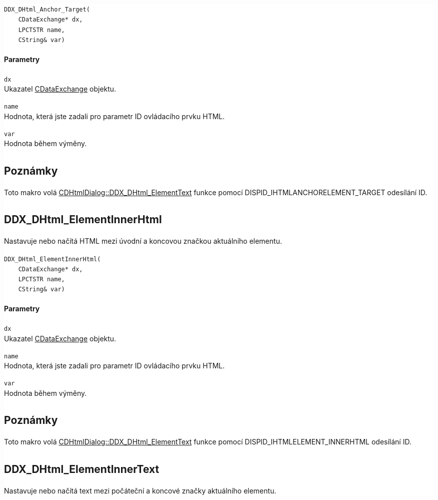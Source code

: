 ```  
DDX_DHtml_Anchor_Target(
    CDataExchange* dx,  
    LPCTSTR name,  
    CString& var)  
```  
  
#### <a name="parameters"></a>Parametry  
 `dx`  
 Ukazatel [CDataExchange](../../mfc/reference/cdataexchange-class.md) objektu.  
  
 `name`  
 Hodnota, která jste zadali pro parametr ID ovládacího prvku HTML.  
  
 `var`  
 Hodnota během výměny.  
  
## <a name="remarks"></a>Poznámky  
 Toto makro volá [CDHtmlDialog::DDX_DHtml_ElementText](../../mfc/reference/cdhtmldialog-class.md#ddx_dhtml_elementtext) funkce pomocí DISPID_IHTMLANCHORELEMENT_TARGET odesílání ID.  

## <a name="ddx_dhtml_elementinnerhtml"></a>DDX_DHtml_ElementInnerHtml
 Nastavuje nebo načítá HTML mezi úvodní a koncovou značkou aktuálního elementu.  
  
  
  
```  
DDX_DHtml_ElementInnerHtml(
    CDataExchange* dx,  
    LPCTSTR name,  
    CString& var)  
```  
  
#### <a name="parameters"></a>Parametry  
 `dx`  
 Ukazatel [CDataExchange](../../mfc/reference/cdataexchange-class.md) objektu.  
  
 `name`  
 Hodnota, která jste zadali pro parametr ID ovládacího prvku HTML.  
  
 `var`  
 Hodnota během výměny.  
  
## <a name="remarks"></a>Poznámky  
 Toto makro volá [CDHtmlDialog::DDX_DHtml_ElementText](../../mfc/reference/cdhtmldialog-class.md#ddx_dhtml_elementtext) funkce pomocí DISPID_IHTMLELEMENT_INNERHTML odesílání ID.  
  

## <a name="ddx_dhtml_elementinnertext"></a>DDX_DHtml_ElementInnerText
Nastavuje nebo načítá text mezi počáteční a koncové značky aktuálního elementu.  
  